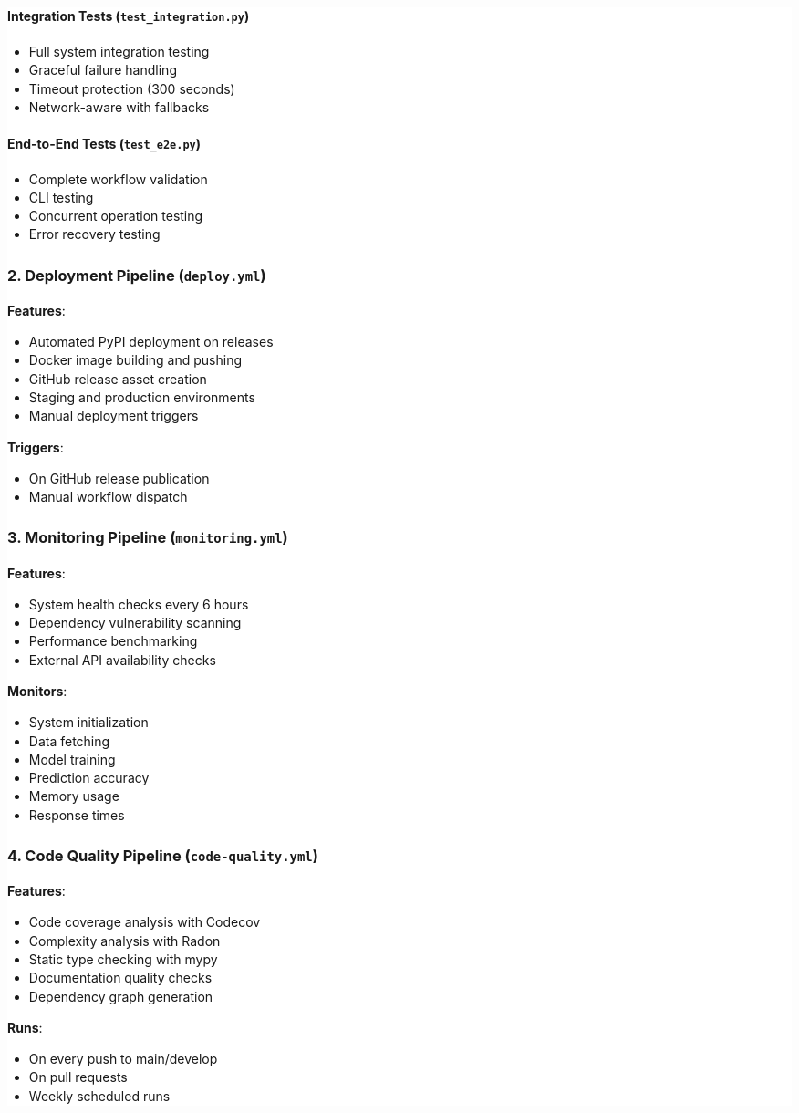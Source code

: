 #### Integration Tests (`test_integration.py`)
- Full system integration testing
- Graceful failure handling
- Timeout protection (300 seconds)
- Network-aware with fallbacks

#### End-to-End Tests (`test_e2e.py`)
- Complete workflow validation
- CLI testing
- Concurrent operation testing
- Error recovery testing

### 2. Deployment Pipeline (`deploy.yml`)

**Features**:
- Automated PyPI deployment on releases
- Docker image building and pushing
- GitHub release asset creation
- Staging and production environments
- Manual deployment triggers

**Triggers**:
- On GitHub release publication
- Manual workflow dispatch

### 3. Monitoring Pipeline (`monitoring.yml`)

**Features**:
- System health checks every 6 hours
- Dependency vulnerability scanning
- Performance benchmarking
- External API availability checks

**Monitors**:
- System initialization
- Data fetching
- Model training
- Prediction accuracy
- Memory usage
- Response times

### 4. Code Quality Pipeline (`code-quality.yml`)

**Features**:
- Code coverage analysis with Codecov
- Complexity analysis with Radon
- Static type checking with mypy
- Documentation quality checks
- Dependency graph generation

**Runs**:
- On every push to main/develop
- On pull requests
- Weekly scheduled runs

